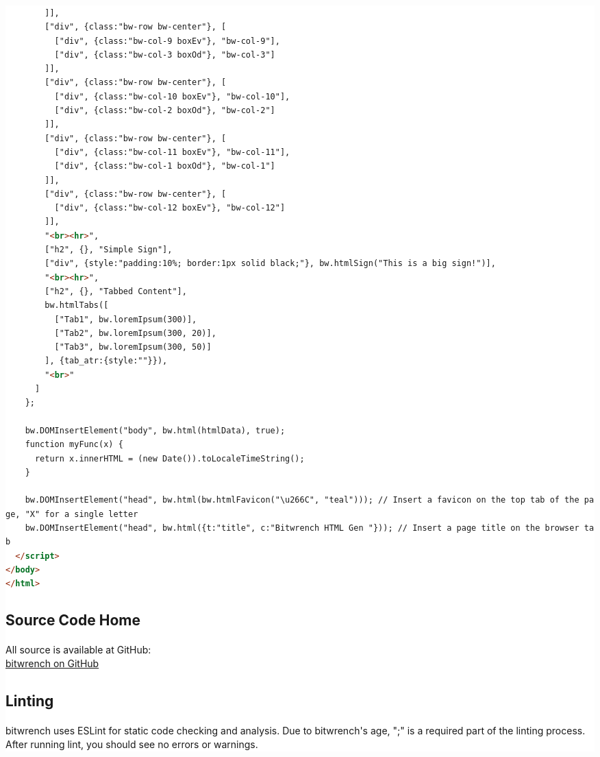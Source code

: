 ```html
        ]],
        ["div", {class:"bw-row bw-center"}, [
          ["div", {class:"bw-col-9 boxEv"}, "bw-col-9"],
          ["div", {class:"bw-col-3 boxOd"}, "bw-col-3"]
        ]],
        ["div", {class:"bw-row bw-center"}, [
          ["div", {class:"bw-col-10 boxEv"}, "bw-col-10"],
          ["div", {class:"bw-col-2 boxOd"}, "bw-col-2"]
        ]],
        ["div", {class:"bw-row bw-center"}, [
          ["div", {class:"bw-col-11 boxEv"}, "bw-col-11"],
          ["div", {class:"bw-col-1 boxOd"}, "bw-col-1"]
        ]],
        ["div", {class:"bw-row bw-center"}, [
          ["div", {class:"bw-col-12 boxEv"}, "bw-col-12"]
        ]],
        "<br><hr>",
        ["h2", {}, "Simple Sign"],
        ["div", {style:"padding:10%; border:1px solid black;"}, bw.htmlSign("This is a big sign!")],
        "<br><hr>",
        ["h2", {}, "Tabbed Content"],
        bw.htmlTabs([
          ["Tab1", bw.loremIpsum(300)],
          ["Tab2", bw.loremIpsum(300, 20)],
          ["Tab3", bw.loremIpsum(300, 50)]
        ], {tab_atr:{style:""}}),
        "<br>"
      ]
    };

    bw.DOMInsertElement("body", bw.html(htmlData), true);
    function myFunc(x) {
      return x.innerHTML = (new Date()).toLocaleTimeString();
    }

    bw.DOMInsertElement("head", bw.html(bw.htmlFavicon("\u266C", "teal"))); // Insert a favicon on the top tab of the page, "X" for a single letter
    bw.DOMInsertElement("head", bw.html({t:"title", c:"Bitwrench HTML Gen "})); // Insert a page title on the browser tab
  </script>
</body>
</html>
```

## Source Code Home
All source is available at GitHub:  
[bitwrench on GitHub](http://github.com/deftio/bitwrench)

## Linting
bitwrench uses ESLint for static code checking and analysis. Due to bitwrench's age, ";" is a required part of the linting process. After running lint, you should see no errors or warnings.
